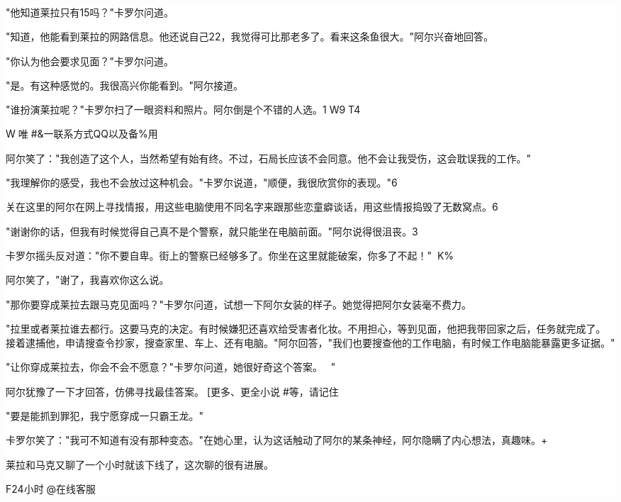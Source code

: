 

"他知道莱拉只有15吗？"卡罗尔问道。



"知道，他能看到莱拉的网路信息。他还说自己22，我觉得可比那老多了。看来这条鱼很大。"阿尔兴奋地回答。



"你认为他会要求见面？"卡罗尔问道。



"是。有这种感觉的。我很高兴你能看到。"阿尔接道。



"谁扮演莱拉呢？"卡罗尔扫了一眼资料和照片。阿尔倒是个不错的人选。1 W9 T4

W 唯 #&一联系方式QQ以及备%用



阿尔笑了："我创造了这个人，当然希望有始有终。不过，石局长应该不会同意。他不会让我受伤，这会耽误我的工作。"



"我理解你的感受，我也不会放过这种机会。"卡罗尔说道，"顺便，我很欣赏你的表现。"6



关在这里的阿尔在网上寻找情报，用这些电脑使用不同名字来跟那些恋童癖谈话，用这些情报捣毁了无数窝点。6



"谢谢你的话，但我有时候觉得自己真不是个警察，就只能坐在电脑前面。"阿尔说得很沮丧。3



卡罗尔摇头反对道："你不要自卑。街上的警察已经够多了。你坐在这里就能破案，你多了不起！"  K%



阿尔笑了，"谢了，我喜欢你这么说。



"那你要穿成莱拉去跟马克见面吗？"卡罗尔问道，试想一下阿尔女装的样子。她觉得把阿尔女装毫不费力。



"拉里或者莱拉谁去都行。这要马克的决定。有时候嫌犯还喜欢给受害者化妆。不用担心，等到见面，他把我带回家之后，任务就完成了。接着逮捕他，申请搜查令抄家，搜查家里、车上、还有电脑。"阿尔回答，"我们也要搜查他的工作电脑，有时候工作电脑能暴露更多证据。"



"让你穿成莱拉去，你会不会不愿意？"卡罗尔问道，她很好奇这个答案。   "



阿尔犹豫了一下才回答，仿佛寻找最佳答案。 [更多、更全小说 #等，请记住



"要是能抓到罪犯，我宁愿穿成一只霸王龙。"



卡罗尔笑了："我可不知道有没有那种变态。"在她心里，认为这话触动了阿尔的某条神经，阿尔隐瞒了内心想法，真趣味。+



莱拉和马克又聊了一个小时就该下线了，这次聊的很有进展。

F24小时 @在线客服
